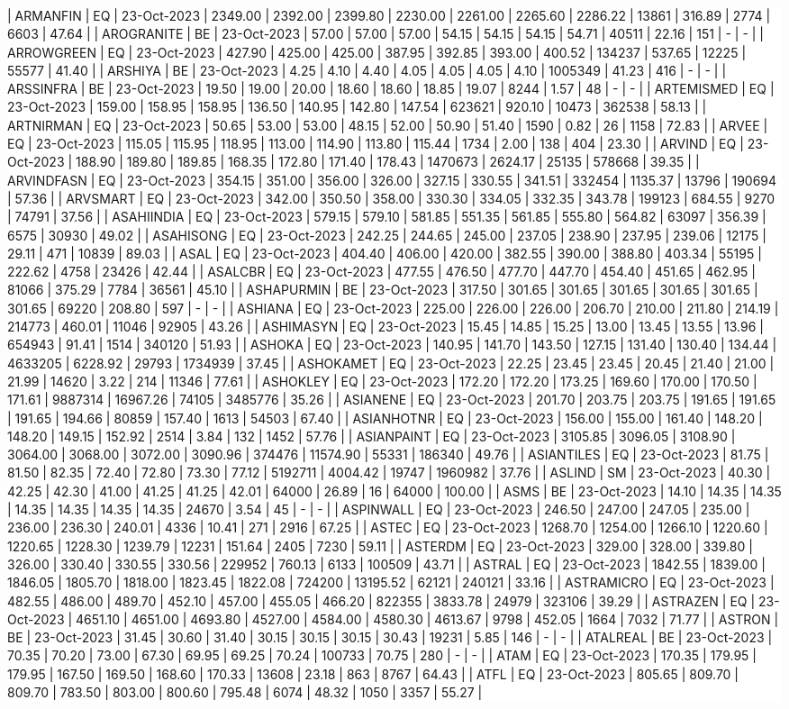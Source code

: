 | ARMANFIN | EQ | 23-Oct-2023 | 2349.00 | 2392.00 | 2399.80 | 2230.00 | 2261.00 | 2265.60 | 2286.22 | 13861 | 316.89 | 2774 | 6603 | 47.64 |
| AROGRANITE | BE | 23-Oct-2023 | 57.00 | 57.00 | 57.00 | 54.15 | 54.15 | 54.15 | 54.71 | 40511 | 22.16 | 151 | - | - |
| ARROWGREEN | EQ | 23-Oct-2023 | 427.90 | 425.00 | 425.00 | 387.95 | 392.85 | 393.00 | 400.52 | 134237 | 537.65 | 12225 | 55577 | 41.40 |
| ARSHIYA | BE | 23-Oct-2023 | 4.25 | 4.10 | 4.40 | 4.05 | 4.05 | 4.05 | 4.10 | 1005349 | 41.23 | 416 | - | - |
| ARSSINFRA | BE | 23-Oct-2023 | 19.50 | 19.00 | 20.00 | 18.60 | 18.60 | 18.85 | 19.07 | 8244 | 1.57 | 48 | - | - |
| ARTEMISMED | EQ | 23-Oct-2023 | 159.00 | 158.95 | 158.95 | 136.50 | 140.95 | 142.80 | 147.54 | 623621 | 920.10 | 10473 | 362538 | 58.13 |
| ARTNIRMAN | EQ | 23-Oct-2023 | 50.65 | 53.00 | 53.00 | 48.15 | 52.00 | 50.90 | 51.40 | 1590 | 0.82 | 26 | 1158 | 72.83 |
| ARVEE | EQ | 23-Oct-2023 | 115.05 | 115.95 | 118.95 | 113.00 | 114.90 | 113.80 | 115.44 | 1734 | 2.00 | 138 | 404 | 23.30 |
| ARVIND | EQ | 23-Oct-2023 | 188.90 | 189.80 | 189.85 | 168.35 | 172.80 | 171.40 | 178.43 | 1470673 | 2624.17 | 25135 | 578668 | 39.35 |
| ARVINDFASN | EQ | 23-Oct-2023 | 354.15 | 351.00 | 356.00 | 326.00 | 327.15 | 330.55 | 341.51 | 332454 | 1135.37 | 13796 | 190694 | 57.36 |
| ARVSMART | EQ | 23-Oct-2023 | 342.00 | 350.50 | 358.00 | 330.30 | 334.05 | 332.35 | 343.78 | 199123 | 684.55 | 9270 | 74791 | 37.56 |
| ASAHIINDIA | EQ | 23-Oct-2023 | 579.15 | 579.10 | 581.85 | 551.35 | 561.85 | 555.80 | 564.82 | 63097 | 356.39 | 6575 | 30930 | 49.02 |
| ASAHISONG | EQ | 23-Oct-2023 | 242.25 | 244.65 | 245.00 | 237.05 | 238.90 | 237.95 | 239.06 | 12175 | 29.11 | 471 | 10839 | 89.03 |
| ASAL | EQ | 23-Oct-2023 | 404.40 | 406.00 | 420.00 | 382.55 | 390.00 | 388.80 | 403.34 | 55195 | 222.62 | 4758 | 23426 | 42.44 |
| ASALCBR | EQ | 23-Oct-2023 | 477.55 | 476.50 | 477.70 | 447.70 | 454.40 | 451.65 | 462.95 | 81066 | 375.29 | 7784 | 36561 | 45.10 |
| ASHAPURMIN | BE | 23-Oct-2023 | 317.50 | 301.65 | 301.65 | 301.65 | 301.65 | 301.65 | 301.65 | 69220 | 208.80 | 597 | - | - |
| ASHIANA | EQ | 23-Oct-2023 | 225.00 | 226.00 | 226.00 | 206.70 | 210.00 | 211.80 | 214.19 | 214773 | 460.01 | 11046 | 92905 | 43.26 |
| ASHIMASYN | EQ | 23-Oct-2023 | 15.45 | 14.85 | 15.25 | 13.00 | 13.45 | 13.55 | 13.96 | 654943 | 91.41 | 1514 | 340120 | 51.93 |
| ASHOKA | EQ | 23-Oct-2023 | 140.95 | 141.70 | 143.50 | 127.15 | 131.40 | 130.40 | 134.44 | 4633205 | 6228.92 | 29793 | 1734939 | 37.45 |
| ASHOKAMET | EQ | 23-Oct-2023 | 22.25 | 23.45 | 23.45 | 20.45 | 21.40 | 21.00 | 21.99 | 14620 | 3.22 | 214 | 11346 | 77.61 |
| ASHOKLEY | EQ | 23-Oct-2023 | 172.20 | 172.20 | 173.25 | 169.60 | 170.00 | 170.50 | 171.61 | 9887314 | 16967.26 | 74105 | 3485776 | 35.26 |
| ASIANENE | EQ | 23-Oct-2023 | 201.70 | 203.75 | 203.75 | 191.65 | 191.65 | 191.65 | 194.66 | 80859 | 157.40 | 1613 | 54503 | 67.40 |
| ASIANHOTNR | EQ | 23-Oct-2023 | 156.00 | 155.00 | 161.40 | 148.20 | 148.20 | 149.15 | 152.92 | 2514 | 3.84 | 132 | 1452 | 57.76 |
| ASIANPAINT | EQ | 23-Oct-2023 | 3105.85 | 3096.05 | 3108.90 | 3064.00 | 3068.00 | 3072.00 | 3090.96 | 374476 | 11574.90 | 55331 | 186340 | 49.76 |
| ASIANTILES | EQ | 23-Oct-2023 | 81.75 | 81.50 | 82.35 | 72.40 | 72.80 | 73.30 | 77.12 | 5192711 | 4004.42 | 19747 | 1960982 | 37.76 |
| ASLIND | SM | 23-Oct-2023 | 40.30 | 42.25 | 42.30 | 41.00 | 41.25 | 41.25 | 42.01 | 64000 | 26.89 | 16 | 64000 | 100.00 |
| ASMS | BE | 23-Oct-2023 | 14.10 | 14.35 | 14.35 | 14.35 | 14.35 | 14.35 | 14.35 | 24670 | 3.54 | 45 | - | - |
| ASPINWALL | EQ | 23-Oct-2023 | 246.50 | 247.00 | 247.05 | 235.00 | 236.00 | 236.30 | 240.01 | 4336 | 10.41 | 271 | 2916 | 67.25 |
| ASTEC | EQ | 23-Oct-2023 | 1268.70 | 1254.00 | 1266.10 | 1220.60 | 1220.65 | 1228.30 | 1239.79 | 12231 | 151.64 | 2405 | 7230 | 59.11 |
| ASTERDM | EQ | 23-Oct-2023 | 329.00 | 328.00 | 339.80 | 326.00 | 330.40 | 330.55 | 330.56 | 229952 | 760.13 | 6133 | 100509 | 43.71 |
| ASTRAL | EQ | 23-Oct-2023 | 1842.55 | 1839.00 | 1846.05 | 1805.70 | 1818.00 | 1823.45 | 1822.08 | 724200 | 13195.52 | 62121 | 240121 | 33.16 |
| ASTRAMICRO | EQ | 23-Oct-2023 | 482.55 | 486.00 | 489.70 | 452.10 | 457.00 | 455.05 | 466.20 | 822355 | 3833.78 | 24979 | 323106 | 39.29 |
| ASTRAZEN | EQ | 23-Oct-2023 | 4651.10 | 4651.00 | 4693.80 | 4527.00 | 4584.00 | 4580.30 | 4613.67 | 9798 | 452.05 | 1664 | 7032 | 71.77 |
| ASTRON | BE | 23-Oct-2023 | 31.45 | 30.60 | 31.40 | 30.15 | 30.15 | 30.15 | 30.43 | 19231 | 5.85 | 146 | - | - |
| ATALREAL | BE | 23-Oct-2023 | 70.35 | 70.20 | 73.00 | 67.30 | 69.95 | 69.25 | 70.24 | 100733 | 70.75 | 280 | - | - |
| ATAM | EQ | 23-Oct-2023 | 170.35 | 179.95 | 179.95 | 167.50 | 169.50 | 168.60 | 170.33 | 13608 | 23.18 | 863 | 8767 | 64.43 |
| ATFL | EQ | 23-Oct-2023 | 805.65 | 809.70 | 809.70 | 783.50 | 803.00 | 800.60 | 795.48 | 6074 | 48.32 | 1050 | 3357 | 55.27 |